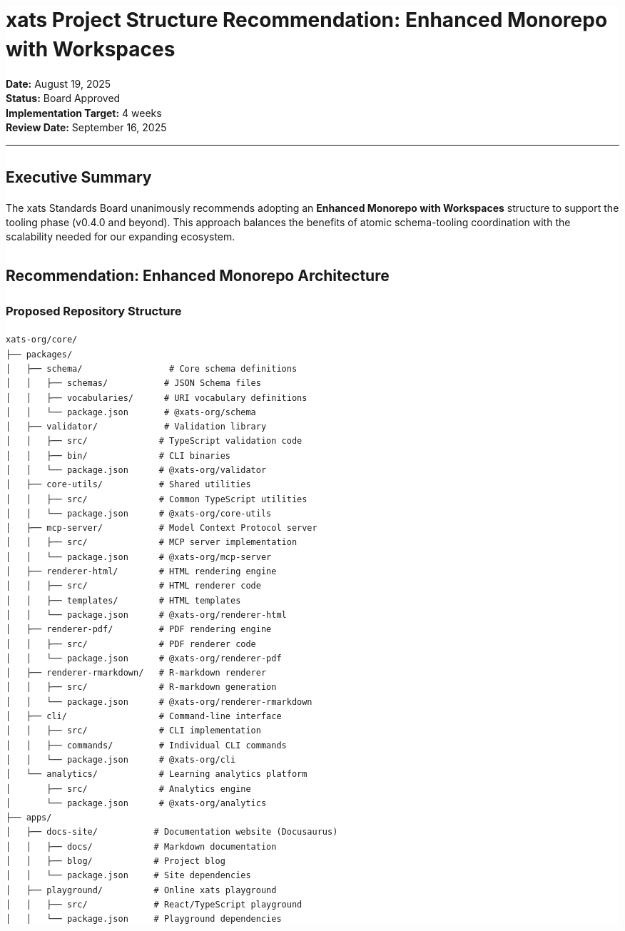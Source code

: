 # xats Project Structure Recommendation: Enhanced Monorepo with Workspaces

**Date:** August 19, 2025  
**Status:** Board Approved  
**Implementation Target:** 4 weeks  
**Review Date:** September 16, 2025  

---

## Executive Summary

The xats Standards Board unanimously recommends adopting an **Enhanced Monorepo with Workspaces** structure to support the tooling phase (v0.4.0 and beyond). This approach balances the benefits of atomic schema-tooling coordination with the scalability needed for our expanding ecosystem.

## Recommendation: Enhanced Monorepo Architecture

### Proposed Repository Structure

```
xats-org/core/
├── packages/
│   ├── schema/                 # Core schema definitions
│   │   ├── schemas/           # JSON Schema files  
│   │   ├── vocabularies/      # URI vocabulary definitions
│   │   └── package.json       # @xats-org/schema
│   ├── validator/             # Validation library
│   │   ├── src/              # TypeScript validation code
│   │   ├── bin/              # CLI binaries
│   │   └── package.json      # @xats-org/validator
│   ├── core-utils/           # Shared utilities
│   │   ├── src/              # Common TypeScript utilities
│   │   └── package.json      # @xats-org/core-utils
│   ├── mcp-server/           # Model Context Protocol server
│   │   ├── src/              # MCP server implementation
│   │   └── package.json      # @xats-org/mcp-server
│   ├── renderer-html/        # HTML rendering engine
│   │   ├── src/              # HTML renderer code
│   │   ├── templates/        # HTML templates
│   │   └── package.json      # @xats-org/renderer-html
│   ├── renderer-pdf/         # PDF rendering engine
│   │   ├── src/              # PDF renderer code
│   │   └── package.json      # @xats-org/renderer-pdf
│   ├── renderer-rmarkdown/   # R-markdown renderer
│   │   ├── src/              # R-markdown generation
│   │   └── package.json      # @xats-org/renderer-rmarkdown
│   ├── cli/                  # Command-line interface
│   │   ├── src/              # CLI implementation
│   │   ├── commands/         # Individual CLI commands
│   │   └── package.json      # @xats-org/cli
│   └── analytics/            # Learning analytics platform
│       ├── src/              # Analytics engine
│       └── package.json      # @xats-org/analytics
├── apps/
│   ├── docs-site/           # Documentation website (Docusaurus)
│   │   ├── docs/            # Markdown documentation
│   │   ├── blog/            # Project blog
│   │   └── package.json     # Site dependencies
│   ├── playground/          # Online xats playground
│   │   ├── src/             # React/TypeScript playground
│   │   └── package.json     # Playground dependencies
```